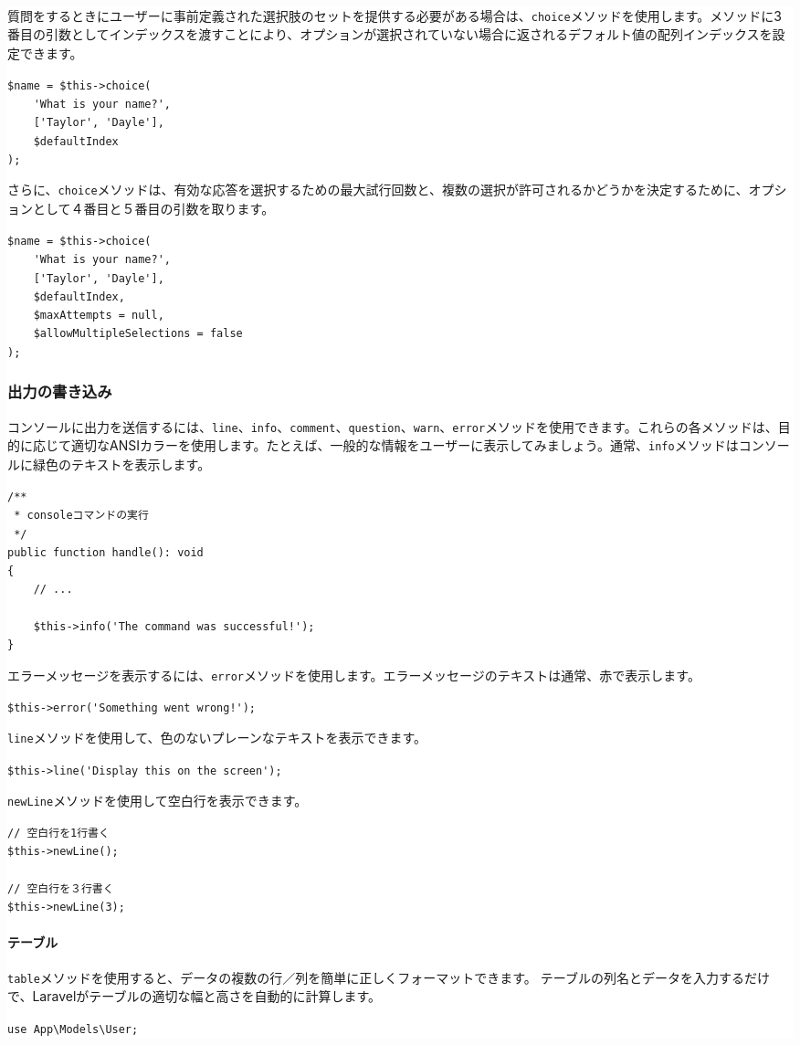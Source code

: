 質問をするときにユーザーに事前定義された選択肢のセットを提供する必要がある場合は、`choice`メソッドを使用します。メソッドに3番目の引数としてインデックスを渡すことにより、オプションが選択されていない場合に返されるデフォルト値の配列インデックスを設定できます。

    $name = $this->choice(
        'What is your name?',
        ['Taylor', 'Dayle'],
        $defaultIndex
    );

さらに、`choice`メソッドは、有効な応答を選択するための最大試行回数と、複数の選択が許可されるかどうかを決定するために、オプションとして４番目と５番目の引数を取ります。

    $name = $this->choice(
        'What is your name?',
        ['Taylor', 'Dayle'],
        $defaultIndex,
        $maxAttempts = null,
        $allowMultipleSelections = false
    );

<a name="writing-output"></a>
### 出力の書き込み

コンソールに出力を送信するには、`line`、`info`、`comment`、`question`、`warn`、`error`メソッドを使用できます。これらの各メソッドは、目的に応じて適切なANSIカラーを使用します。たとえば、一般的な情報をユーザーに表示してみましょう。通常、`info`メソッドはコンソールに緑色のテキストを表示します。

    /**
     * consoleコマンドの実行
     */
    public function handle(): void
    {
        // ...

        $this->info('The command was successful!');
    }

エラーメッセージを表示するには、`error`メソッドを使用します。エラーメッセージのテキストは通常​​、赤で表示します。

    $this->error('Something went wrong!');

`line`メソッドを使用して、色のないプレーンなテキストを表示できます。

    $this->line('Display this on the screen');

`newLine`メソッドを使用して空白行を表示できます。

    // 空白行を1行書く
    $this->newLine();

    // 空白行を３行書く
    $this->newLine(3);

<a name="tables"></a>
#### テーブル

`table`メソッドを使用すると、データの複数の行／列を簡単に正しくフォーマットできます。
テーブルの列名とデータを入力するだけで、Laravelがテーブルの適切な幅と高さを自動的に計算します。

    use App\Models\User;
